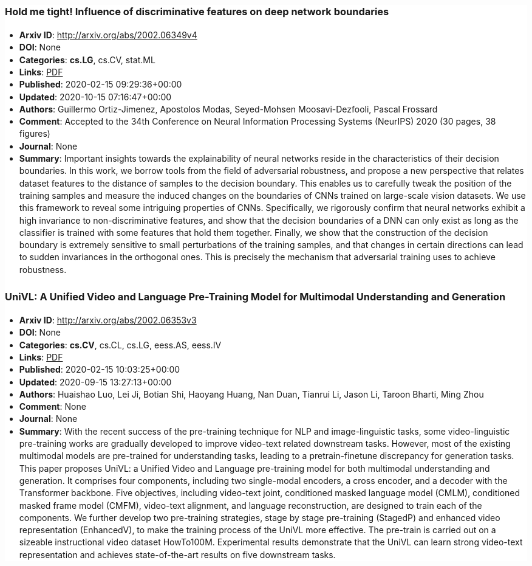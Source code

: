 

### Hold me tight! Influence of discriminative features on deep network boundaries
- **Arxiv ID**: http://arxiv.org/abs/2002.06349v4
- **DOI**: None
- **Categories**: **cs.LG**, cs.CV, stat.ML
- **Links**: [PDF](http://arxiv.org/pdf/2002.06349v4)
- **Published**: 2020-02-15 09:29:36+00:00
- **Updated**: 2020-10-15 07:16:47+00:00
- **Authors**: Guillermo Ortiz-Jimenez, Apostolos Modas, Seyed-Mohsen Moosavi-Dezfooli, Pascal Frossard
- **Comment**: Accepted to the 34th Conference on Neural Information Processing
  Systems (NeurIPS) 2020 (30 pages, 38 figures)
- **Journal**: None
- **Summary**: Important insights towards the explainability of neural networks reside in the characteristics of their decision boundaries. In this work, we borrow tools from the field of adversarial robustness, and propose a new perspective that relates dataset features to the distance of samples to the decision boundary. This enables us to carefully tweak the position of the training samples and measure the induced changes on the boundaries of CNNs trained on large-scale vision datasets. We use this framework to reveal some intriguing properties of CNNs. Specifically, we rigorously confirm that neural networks exhibit a high invariance to non-discriminative features, and show that the decision boundaries of a DNN can only exist as long as the classifier is trained with some features that hold them together. Finally, we show that the construction of the decision boundary is extremely sensitive to small perturbations of the training samples, and that changes in certain directions can lead to sudden invariances in the orthogonal ones. This is precisely the mechanism that adversarial training uses to achieve robustness.



### UniVL: A Unified Video and Language Pre-Training Model for Multimodal Understanding and Generation
- **Arxiv ID**: http://arxiv.org/abs/2002.06353v3
- **DOI**: None
- **Categories**: **cs.CV**, cs.CL, cs.LG, eess.AS, eess.IV
- **Links**: [PDF](http://arxiv.org/pdf/2002.06353v3)
- **Published**: 2020-02-15 10:03:25+00:00
- **Updated**: 2020-09-15 13:27:13+00:00
- **Authors**: Huaishao Luo, Lei Ji, Botian Shi, Haoyang Huang, Nan Duan, Tianrui Li, Jason Li, Taroon Bharti, Ming Zhou
- **Comment**: None
- **Journal**: None
- **Summary**: With the recent success of the pre-training technique for NLP and image-linguistic tasks, some video-linguistic pre-training works are gradually developed to improve video-text related downstream tasks. However, most of the existing multimodal models are pre-trained for understanding tasks, leading to a pretrain-finetune discrepancy for generation tasks. This paper proposes UniVL: a Unified Video and Language pre-training model for both multimodal understanding and generation. It comprises four components, including two single-modal encoders, a cross encoder, and a decoder with the Transformer backbone. Five objectives, including video-text joint, conditioned masked language model (CMLM), conditioned masked frame model (CMFM), video-text alignment, and language reconstruction, are designed to train each of the components. We further develop two pre-training strategies, stage by stage pre-training (StagedP) and enhanced video representation (EnhancedV), to make the training process of the UniVL more effective. The pre-train is carried out on a sizeable instructional video dataset HowTo100M. Experimental results demonstrate that the UniVL can learn strong video-text representation and achieves state-of-the-art results on five downstream tasks.
